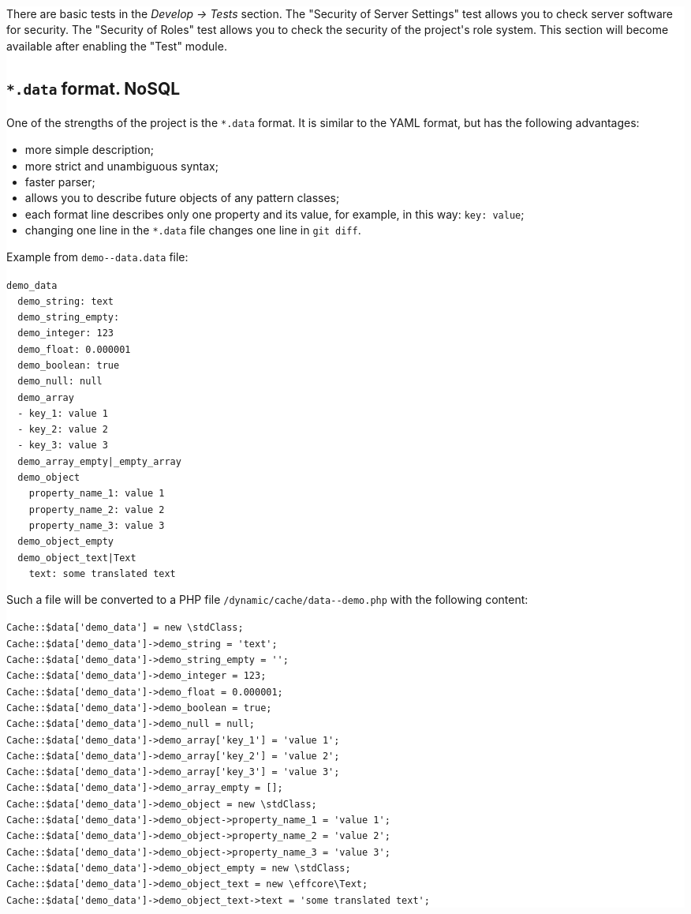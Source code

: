 There are basic tests in the _Develop → Tests_ section.
The "Security of Server Settings" test allows you to check server software
for security. The "Security of Roles" test allows you to check the security
of the project's role system. This section will become available after
enabling the "Test" module.


`*.data` format. NoSQL
---------------------------------------------------------------------

One of the strengths of the project is the `*.data` format.
It is similar to the YAML format, but has the following advantages:
- more simple description;
- more strict and unambiguous syntax;
- faster parser;
- allows you to describe future objects of any pattern classes;
- each format line describes only one property and its value,
  for example, in this way: `key: value`;
- changing one line in the `*.data` file changes
  one line in `git diff`.

Example from `demo--data.data` file:

    demo_data
      demo_string: text
      demo_string_empty: 
      demo_integer: 123
      demo_float: 0.000001
      demo_boolean: true
      demo_null: null
      demo_array
      - key_1: value 1
      - key_2: value 2
      - key_3: value 3
      demo_array_empty|_empty_array
      demo_object
        property_name_1: value 1
        property_name_2: value 2
        property_name_3: value 3
      demo_object_empty
      demo_object_text|Text
        text: some translated text

Such a file will be converted to a PHP file `/dynamic/cache/data--demo.php`
with the following content:

    Cache::$data['demo_data'] = new \stdClass;
    Cache::$data['demo_data']->demo_string = 'text';
    Cache::$data['demo_data']->demo_string_empty = '';
    Cache::$data['demo_data']->demo_integer = 123;
    Cache::$data['demo_data']->demo_float = 0.000001;
    Cache::$data['demo_data']->demo_boolean = true;
    Cache::$data['demo_data']->demo_null = null;
    Cache::$data['demo_data']->demo_array['key_1'] = 'value 1';
    Cache::$data['demo_data']->demo_array['key_2'] = 'value 2';
    Cache::$data['demo_data']->demo_array['key_3'] = 'value 3';
    Cache::$data['demo_data']->demo_array_empty = [];
    Cache::$data['demo_data']->demo_object = new \stdClass;
    Cache::$data['demo_data']->demo_object->property_name_1 = 'value 1';
    Cache::$data['demo_data']->demo_object->property_name_2 = 'value 2';
    Cache::$data['demo_data']->demo_object->property_name_3 = 'value 3';
    Cache::$data['demo_data']->demo_object_empty = new \stdClass;
    Cache::$data['demo_data']->demo_object_text = new \effcore\Text;
    Cache::$data['demo_data']->demo_object_text->text = 'some translated text';
